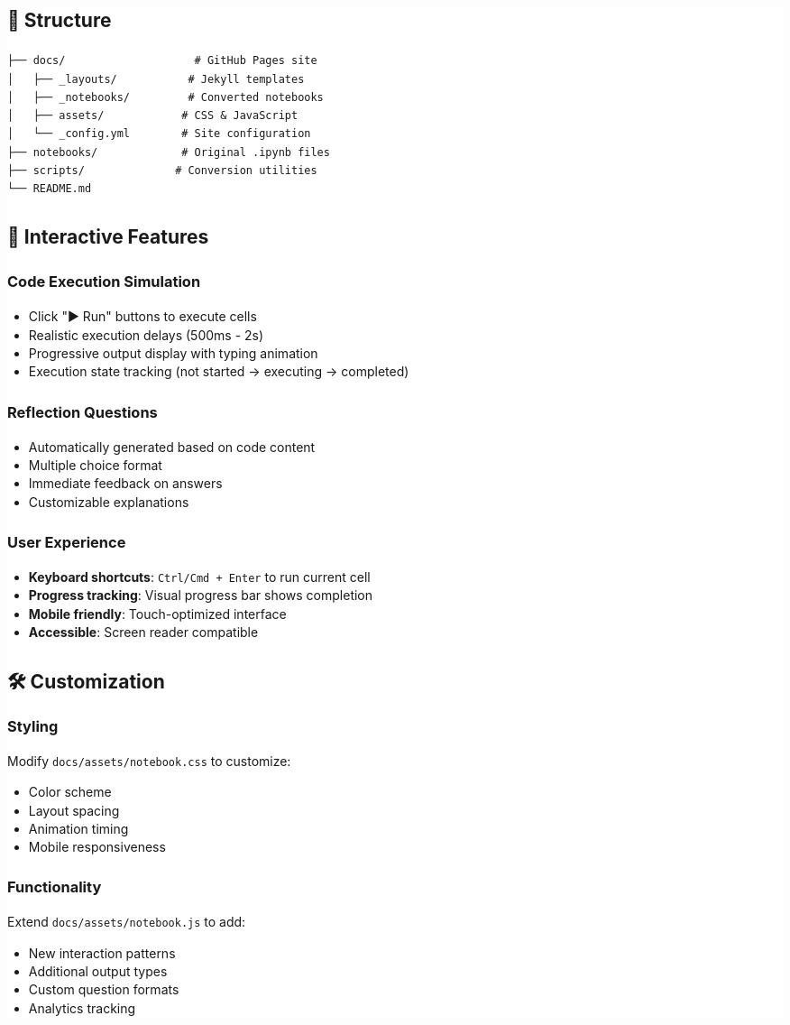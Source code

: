 ## 📁 Structure

```
├── docs/                    # GitHub Pages site
│   ├── _layouts/           # Jekyll templates
│   ├── _notebooks/         # Converted notebooks
│   ├── assets/            # CSS & JavaScript
│   └── _config.yml        # Site configuration
├── notebooks/             # Original .ipynb files
├── scripts/              # Conversion utilities
└── README.md
```

## 🎯 Interactive Features

### Code Execution Simulation
- Click "▶ Run" buttons to execute cells
- Realistic execution delays (500ms - 2s)
- Progressive output display with typing animation
- Execution state tracking (not started → executing → completed)

### Reflection Questions
- Automatically generated based on code content
- Multiple choice format
- Immediate feedback on answers
- Customizable explanations

### User Experience
- **Keyboard shortcuts**: `Ctrl/Cmd + Enter` to run current cell
- **Progress tracking**: Visual progress bar shows completion
- **Mobile friendly**: Touch-optimized interface
- **Accessible**: Screen reader compatible

## 🛠️ Customization

### Styling
Modify `docs/assets/notebook.css` to customize:
- Color scheme
- Layout spacing
- Animation timing
- Mobile responsiveness

### Functionality
Extend `docs/assets/notebook.js` to add:
- New interaction patterns
- Additional output types
- Custom question formats
- Analytics tracking
